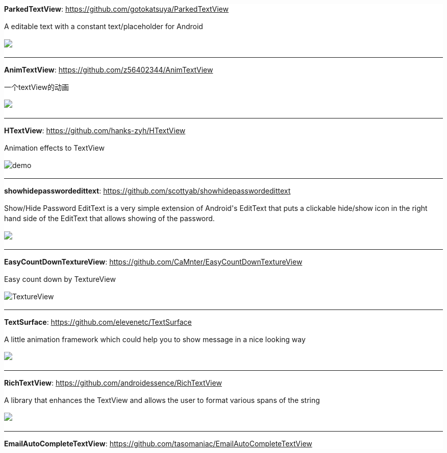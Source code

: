 **ParkedTextView**: https://github.com/gotokatsuya/ParkedTextView

A editable text with a constant text/placeholder for Android

<img src="https://github.com/gotokatsuya/ParkedTextView/blob/master/doc/demo-gif.gif" width="320" />

---

**AnimTextView**: https://github.com/z56402344/AnimTextView

一个textView的动画

<img src="https://camo.githubusercontent.com/928419dd3d300081d975c51b2a6ad293b9624ab7/687474703a2f2f696d672e626c6f672e6373646e2e6e65742f3230313531323134323233363431303631" width="320" />

---

**HTextView**: https://github.com/hanks-zyh/HTextView

Animation effects to TextView

![demo](https://github.com/hanks-zyh/HTextView/blob/master/screenshot/demo5.gif)

---

**showhidepasswordedittext**: https://github.com/scottyab/showhidepasswordedittext

Show/Hide Password EditText is a very simple extension of Android's EditText that puts a clickable hide/show icon in the right hand side of the EditText that allows showing of the password.

<img src="https://github.com/scottyab/showhidepasswordedittext/blob/master/docs/sample_screen_shot.png" width="320" />

---

**EasyCountDownTextureView**: https://github.com/CaMnter/EasyCountDownTextureView

Easy count down by TextureView

![TextureView](https://raw.githubusercontent.com/CaMnter/EasyCountDownTextureView/master/screenshot/textureview_1.gif)

---

**TextSurface**: https://github.com/elevenetc/TextSurface

A little animation framework which could help you to show message in a nice looking way

<img src="https://github.com/elevenetc/TextSurface/blob/master/docs/demo.gif" width="480" />

---

**RichTextView**: https://github.com/androidessence/RichTextView

A library that enhances the TextView and allows the user to format various spans of the string

<img src="https://camo.githubusercontent.com/60fbf17a28013bcb7e5c1b925a5c2713e74a44e5/687474703a2f2f692e696d6775722e636f6d2f6d6e666b4d62772e706e67" width="320" />

---

**EmailAutoCompleteTextView**: https://github.com/tasomaniac/EmailAutoCompleteTextView
